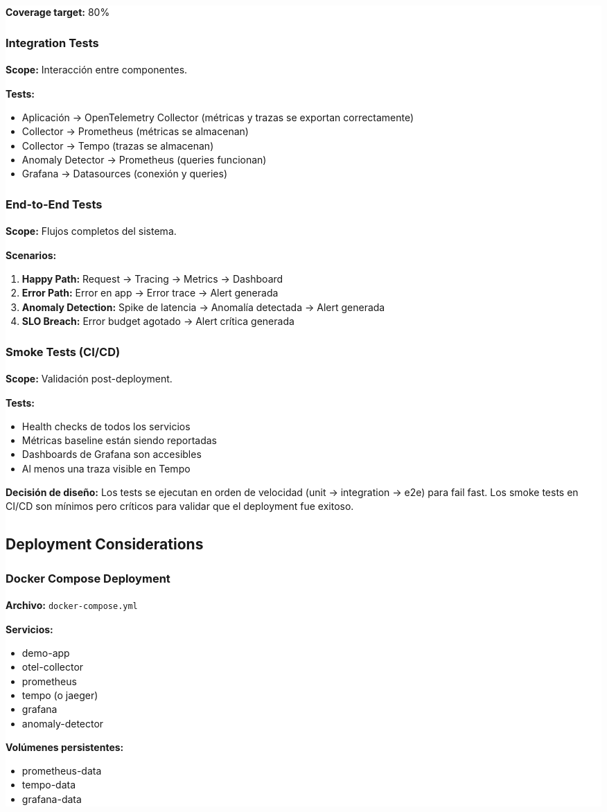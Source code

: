 **Coverage target:** 80%

### Integration Tests

**Scope:** Interacción entre componentes.

**Tests:**
- Aplicación → OpenTelemetry Collector (métricas y trazas se exportan correctamente)
- Collector → Prometheus (métricas se almacenan)
- Collector → Tempo (trazas se almacenan)
- Anomaly Detector → Prometheus (queries funcionan)
- Grafana → Datasources (conexión y queries)

### End-to-End Tests

**Scope:** Flujos completos del sistema.

**Scenarios:**
1. **Happy Path:** Request → Tracing → Metrics → Dashboard
2. **Error Path:** Error en app → Error trace → Alert generada
3. **Anomaly Detection:** Spike de latencia → Anomalía detectada → Alert generada
4. **SLO Breach:** Error budget agotado → Alert crítica generada

### Smoke Tests (CI/CD)

**Scope:** Validación post-deployment.

**Tests:**
- Health checks de todos los servicios
- Métricas baseline están siendo reportadas
- Dashboards de Grafana son accesibles
- Al menos una traza visible en Tempo

**Decisión de diseño:** Los tests se ejecutan en orden de velocidad (unit → integration → e2e) para fail fast. Los smoke tests en CI/CD son mínimos pero críticos para validar que el deployment fue exitoso.

## Deployment Considerations

### Docker Compose Deployment

**Archivo:** `docker-compose.yml`

**Servicios:**
- demo-app
- otel-collector
- prometheus
- tempo (o jaeger)
- grafana
- anomaly-detector

**Volúmenes persistentes:**
- prometheus-data
- tempo-data
- grafana-data
